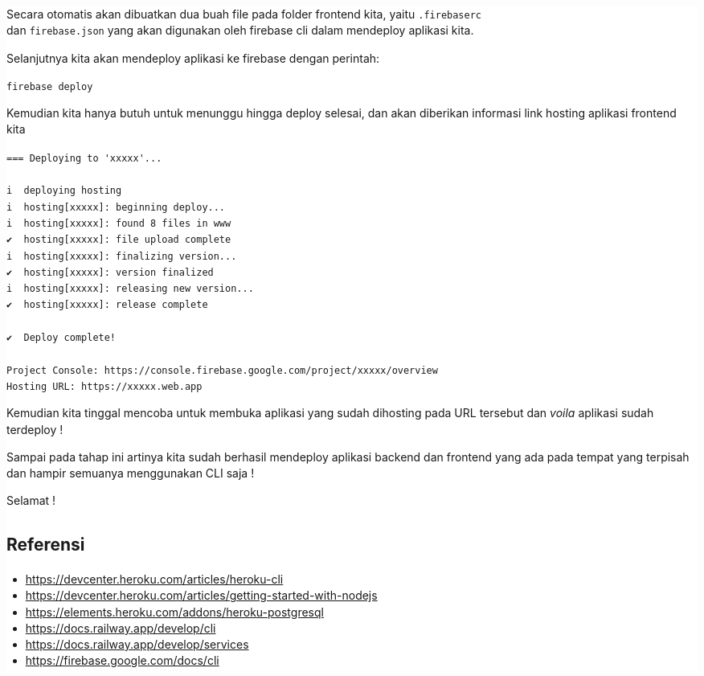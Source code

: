 Secara otomatis akan dibuatkan dua buah file pada folder frontend kita, yaitu `.firebaserc`  
dan `firebase.json` yang akan digunakan oleh firebase cli dalam mendeploy aplikasi kita.

Selanjutnya kita akan mendeploy aplikasi ke firebase dengan perintah:

```
firebase deploy
```

Kemudian kita hanya butuh untuk menunggu hingga deploy selesai, dan akan diberikan informasi link hosting aplikasi frontend kita

```shell
=== Deploying to 'xxxxx'...

i  deploying hosting
i  hosting[xxxxx]: beginning deploy...
i  hosting[xxxxx]: found 8 files in www
✔  hosting[xxxxx]: file upload complete
i  hosting[xxxxx]: finalizing version...
✔  hosting[xxxxx]: version finalized
i  hosting[xxxxx]: releasing new version...
✔  hosting[xxxxx]: release complete

✔  Deploy complete!

Project Console: https://console.firebase.google.com/project/xxxxx/overview
Hosting URL: https://xxxxx.web.app
```

Kemudian kita tinggal mencoba untuk membuka aplikasi yang sudah dihosting pada URL tersebut dan *voila* aplikasi sudah terdeploy !

Sampai pada tahap ini artinya kita sudah berhasil mendeploy aplikasi backend dan frontend yang ada pada tempat yang terpisah dan hampir semuanya menggunakan CLI saja !

Selamat !

## Referensi
- https://devcenter.heroku.com/articles/heroku-cli
- https://devcenter.heroku.com/articles/getting-started-with-nodejs
- https://elements.heroku.com/addons/heroku-postgresql
- https://docs.railway.app/develop/cli
- https://docs.railway.app/develop/services
- https://firebase.google.com/docs/cli
